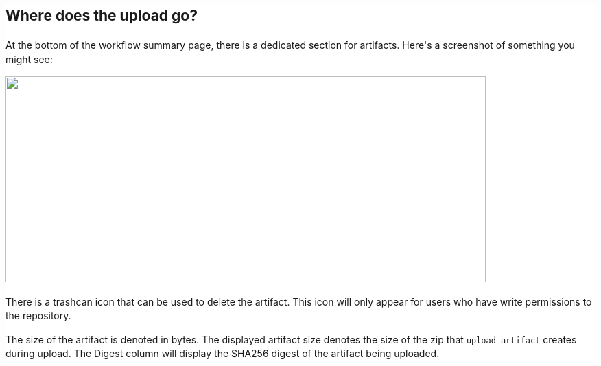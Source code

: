 ## Where does the upload go?

At the bottom of the workflow summary page, there is a dedicated section for artifacts. Here's a screenshot of something you might see:

<img src="https://github.com/user-attachments/assets/bcb7120f-f445-4a3e-9596-77f85f7e0af0" width="700" height="300">


There is a trashcan icon that can be used to delete the artifact. This icon will only appear for users who have write permissions to the repository.

The size of the artifact is denoted in bytes. The displayed artifact size denotes the size of the zip that `upload-artifact` creates during upload. The Digest column will display the SHA256 digest of the artifact being uploaded.
